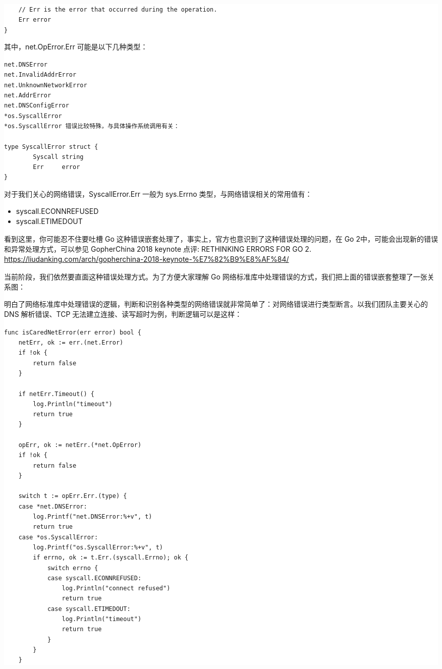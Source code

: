 	    // Err is the error that occurred during the operation.
	    Err error
	}

其中，net.OpError.Err 可能是以下几种类型：

	net.DNSError
	net.InvalidAddrError
	net.UnknownNetworkError
	net.AddrError
	net.DNSConfigError
	*os.SyscallError
	*os.SyscallError 错误比较特殊，与具体操作系统调用有关：

	type SyscallError struct {
	        Syscall string
	        Err     error
	}

对于我们关心的网络错误，SyscallError.Err 一般为 sys.Errno 类型，与网络错误相关的常用值有：

- syscall.ECONNREFUSED
- syscall.ETIMEDOUT

看到这里，你可能忍不住要吐槽 Go 这种错误嵌套处理了，事实上，官方也意识到了这种错误处理的问题，在 Go 2中，可能会出现新的错误和异常处理方式，可以参见 GopherChina 2018 keynote 点评: RETHINKING ERRORS FOR GO 2.
https://liudanking.com/arch/gopherchina-2018-keynote-%E7%82%B9%E8%AF%84/

当前阶段，我们依然要直面这种错误处理方式。为了方便大家理解 Go 网络标准库中处理错误的方式，我们把上面的错误嵌套整理了一张关系图：



明白了网络标准库中处理错误的逻辑，判断和识别各种类型的网络错误就非常简单了：对网络错误进行类型断言。以我们团队主要关心的 DNS 解析错误、TCP 无法建立连接、读写超时为例，判断逻辑可以是这样：

	func isCaredNetError(err error) bool {
	    netErr, ok := err.(net.Error)
	    if !ok {
	        return false
	    }

	    if netErr.Timeout() {
	        log.Println("timeout")
	        return true
	    }

	    opErr, ok := netErr.(*net.OpError)
	    if !ok {
	        return false
	    }

	    switch t := opErr.Err.(type) {
	    case *net.DNSError:
	        log.Printf("net.DNSError:%+v", t)
	        return true
	    case *os.SyscallError:
	        log.Printf("os.SyscallError:%+v", t)
	        if errno, ok := t.Err.(syscall.Errno); ok {
	            switch errno {
	            case syscall.ECONNREFUSED:
	                log.Println("connect refused")
	                return true
	            case syscall.ETIMEDOUT:
	                log.Println("timeout")
	                return true
	            }
	        }
	    }
